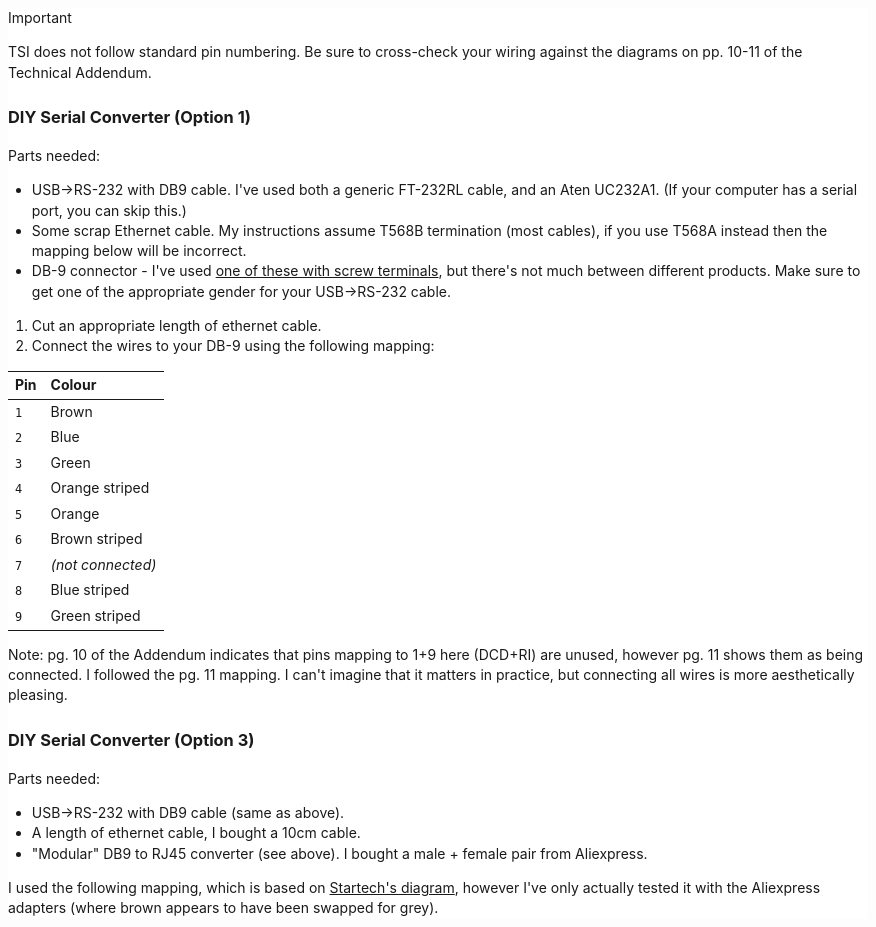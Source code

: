 > [!IMPORTANT]
> TSI does not follow standard pin numbering. Be sure to cross-check your wiring
> against the diagrams on pp. 10-11 of the Technical Addendum.

### DIY Serial Converter (Option 1)

Parts needed:

* USB->RS-232 with DB9 cable. I've used both a generic FT-232RL cable, and an
  Aten UC232A1. (If your computer has a serial port, you can skip this.)
* Some scrap Ethernet cable. My instructions assume T568B termination (most
   cables), if you use T568A instead then the mapping below will be incorrect.
* DB-9 connector - I've used [one of these with screw
  terminals](https://www.aliexpress.com/item/1005006812458316.html),
  but there's not much between different products. Make sure to get one of the
  appropriate gender for your USB->RS-232 cable.

1. Cut an appropriate length of ethernet cable.
1. Connect the wires to your DB-9 using the following mapping:

| Pin | Colour            |
| :-- | :---------------- |
| `1` | Brown             |
| `2` | Blue              |
| `3` | Green             |
| `4` | Orange striped    |
| `5` | Orange            |
| `6` | Brown striped     |
| `7` | _(not connected)_ |
| `8` | Blue striped      |
| `9` | Green striped     |

Note: pg. 10 of the Addendum indicates that pins mapping to 1+9 here (DCD+RI)
are unused, however pg. 11 shows them as being connected. I followed the pg.
11 mapping. I can't imagine that it matters in practice, but connecting all
wires is more aesthetically pleasing.

### DIY Serial Converter (Option 3)

Parts needed:
* USB->RS-232 with DB9 cable (same as above).
* A length of ethernet cable, I bought a 10cm cable.
* "Modular" DB9 to RJ45 converter (see above). I bought a male + female pair
  from Aliexpress.

I used the following mapping, which is based on [Startech's
diagram](https://sgcdn.startech.com/005329/media/sets/GC98FF/Diagram/GC98FF_Diagram.PDF),
however I've only actually tested it with the Aliexpress adapters (where brown
appears to have been swapped for grey).
